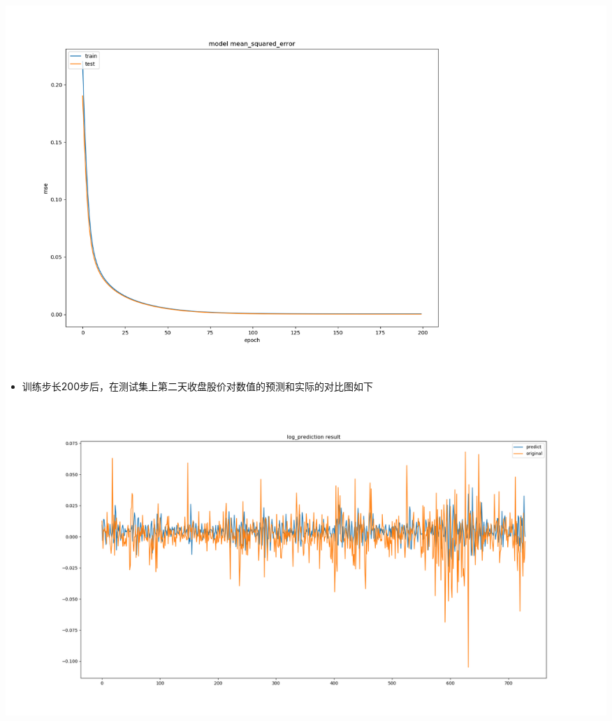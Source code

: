 <img src='./results/lstm/lstm_mse.png' width=80%>
</center>

- 训练步长200步后，在测试集上第二天收盘股价对数值的预测和实际的对比图如下
  
 <center>
<img src='./results/log_prediction_new.png' >
</center> 
